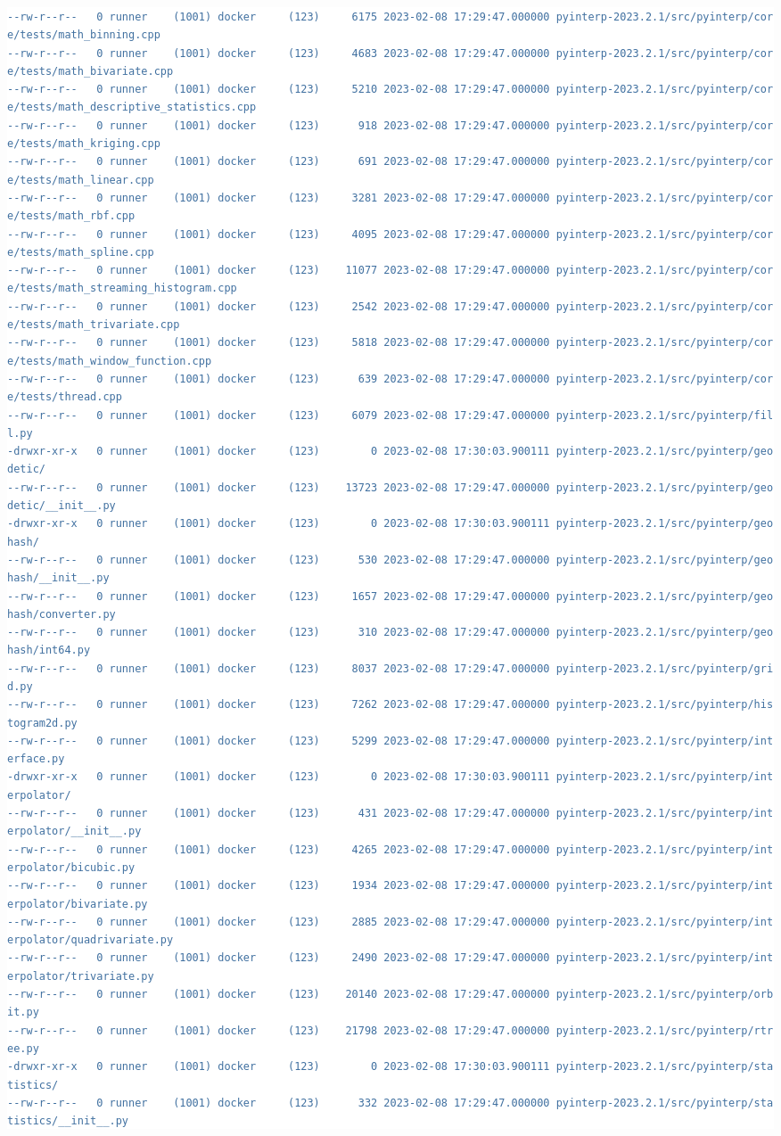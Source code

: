 ```diff
--rw-r--r--   0 runner    (1001) docker     (123)     6175 2023-02-08 17:29:47.000000 pyinterp-2023.2.1/src/pyinterp/core/tests/math_binning.cpp
--rw-r--r--   0 runner    (1001) docker     (123)     4683 2023-02-08 17:29:47.000000 pyinterp-2023.2.1/src/pyinterp/core/tests/math_bivariate.cpp
--rw-r--r--   0 runner    (1001) docker     (123)     5210 2023-02-08 17:29:47.000000 pyinterp-2023.2.1/src/pyinterp/core/tests/math_descriptive_statistics.cpp
--rw-r--r--   0 runner    (1001) docker     (123)      918 2023-02-08 17:29:47.000000 pyinterp-2023.2.1/src/pyinterp/core/tests/math_kriging.cpp
--rw-r--r--   0 runner    (1001) docker     (123)      691 2023-02-08 17:29:47.000000 pyinterp-2023.2.1/src/pyinterp/core/tests/math_linear.cpp
--rw-r--r--   0 runner    (1001) docker     (123)     3281 2023-02-08 17:29:47.000000 pyinterp-2023.2.1/src/pyinterp/core/tests/math_rbf.cpp
--rw-r--r--   0 runner    (1001) docker     (123)     4095 2023-02-08 17:29:47.000000 pyinterp-2023.2.1/src/pyinterp/core/tests/math_spline.cpp
--rw-r--r--   0 runner    (1001) docker     (123)    11077 2023-02-08 17:29:47.000000 pyinterp-2023.2.1/src/pyinterp/core/tests/math_streaming_histogram.cpp
--rw-r--r--   0 runner    (1001) docker     (123)     2542 2023-02-08 17:29:47.000000 pyinterp-2023.2.1/src/pyinterp/core/tests/math_trivariate.cpp
--rw-r--r--   0 runner    (1001) docker     (123)     5818 2023-02-08 17:29:47.000000 pyinterp-2023.2.1/src/pyinterp/core/tests/math_window_function.cpp
--rw-r--r--   0 runner    (1001) docker     (123)      639 2023-02-08 17:29:47.000000 pyinterp-2023.2.1/src/pyinterp/core/tests/thread.cpp
--rw-r--r--   0 runner    (1001) docker     (123)     6079 2023-02-08 17:29:47.000000 pyinterp-2023.2.1/src/pyinterp/fill.py
-drwxr-xr-x   0 runner    (1001) docker     (123)        0 2023-02-08 17:30:03.900111 pyinterp-2023.2.1/src/pyinterp/geodetic/
--rw-r--r--   0 runner    (1001) docker     (123)    13723 2023-02-08 17:29:47.000000 pyinterp-2023.2.1/src/pyinterp/geodetic/__init__.py
-drwxr-xr-x   0 runner    (1001) docker     (123)        0 2023-02-08 17:30:03.900111 pyinterp-2023.2.1/src/pyinterp/geohash/
--rw-r--r--   0 runner    (1001) docker     (123)      530 2023-02-08 17:29:47.000000 pyinterp-2023.2.1/src/pyinterp/geohash/__init__.py
--rw-r--r--   0 runner    (1001) docker     (123)     1657 2023-02-08 17:29:47.000000 pyinterp-2023.2.1/src/pyinterp/geohash/converter.py
--rw-r--r--   0 runner    (1001) docker     (123)      310 2023-02-08 17:29:47.000000 pyinterp-2023.2.1/src/pyinterp/geohash/int64.py
--rw-r--r--   0 runner    (1001) docker     (123)     8037 2023-02-08 17:29:47.000000 pyinterp-2023.2.1/src/pyinterp/grid.py
--rw-r--r--   0 runner    (1001) docker     (123)     7262 2023-02-08 17:29:47.000000 pyinterp-2023.2.1/src/pyinterp/histogram2d.py
--rw-r--r--   0 runner    (1001) docker     (123)     5299 2023-02-08 17:29:47.000000 pyinterp-2023.2.1/src/pyinterp/interface.py
-drwxr-xr-x   0 runner    (1001) docker     (123)        0 2023-02-08 17:30:03.900111 pyinterp-2023.2.1/src/pyinterp/interpolator/
--rw-r--r--   0 runner    (1001) docker     (123)      431 2023-02-08 17:29:47.000000 pyinterp-2023.2.1/src/pyinterp/interpolator/__init__.py
--rw-r--r--   0 runner    (1001) docker     (123)     4265 2023-02-08 17:29:47.000000 pyinterp-2023.2.1/src/pyinterp/interpolator/bicubic.py
--rw-r--r--   0 runner    (1001) docker     (123)     1934 2023-02-08 17:29:47.000000 pyinterp-2023.2.1/src/pyinterp/interpolator/bivariate.py
--rw-r--r--   0 runner    (1001) docker     (123)     2885 2023-02-08 17:29:47.000000 pyinterp-2023.2.1/src/pyinterp/interpolator/quadrivariate.py
--rw-r--r--   0 runner    (1001) docker     (123)     2490 2023-02-08 17:29:47.000000 pyinterp-2023.2.1/src/pyinterp/interpolator/trivariate.py
--rw-r--r--   0 runner    (1001) docker     (123)    20140 2023-02-08 17:29:47.000000 pyinterp-2023.2.1/src/pyinterp/orbit.py
--rw-r--r--   0 runner    (1001) docker     (123)    21798 2023-02-08 17:29:47.000000 pyinterp-2023.2.1/src/pyinterp/rtree.py
-drwxr-xr-x   0 runner    (1001) docker     (123)        0 2023-02-08 17:30:03.900111 pyinterp-2023.2.1/src/pyinterp/statistics/
--rw-r--r--   0 runner    (1001) docker     (123)      332 2023-02-08 17:29:47.000000 pyinterp-2023.2.1/src/pyinterp/statistics/__init__.py
```